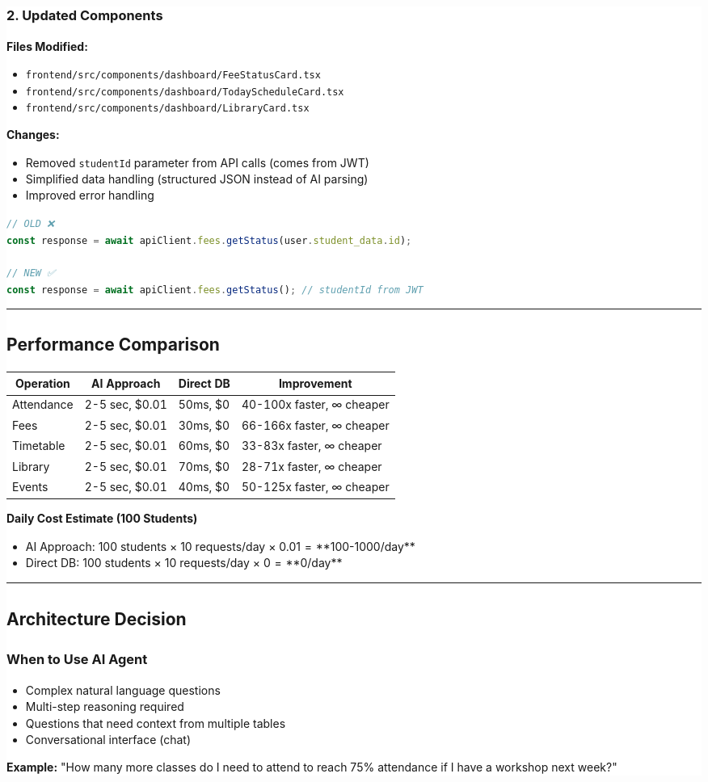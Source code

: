 ### 2. Updated Components

**Files Modified:**
- `frontend/src/components/dashboard/FeeStatusCard.tsx`
- `frontend/src/components/dashboard/TodayScheduleCard.tsx`
- `frontend/src/components/dashboard/LibraryCard.tsx`

**Changes:**
- Removed `studentId` parameter from API calls (comes from JWT)
- Simplified data handling (structured JSON instead of AI parsing)
- Improved error handling

```typescript
// OLD ❌
const response = await apiClient.fees.getStatus(user.student_data.id);

// NEW ✅
const response = await apiClient.fees.getStatus(); // studentId from JWT
```

---

## Performance Comparison

| Operation | AI Approach | Direct DB | Improvement |
|-----------|-------------|-----------|-------------|
| Attendance | 2-5 sec, $0.01 | 50ms, $0 | 40-100x faster, ∞ cheaper |
| Fees | 2-5 sec, $0.01 | 30ms, $0 | 66-166x faster, ∞ cheaper |
| Timetable | 2-5 sec, $0.01 | 60ms, $0 | 33-83x faster, ∞ cheaper |
| Library | 2-5 sec, $0.01 | 70ms, $0 | 28-71x faster, ∞ cheaper |
| Events | 2-5 sec, $0.01 | 40ms, $0 | 50-125x faster, ∞ cheaper |

**Daily Cost Estimate (100 Students)**
- AI Approach: 100 students × 10 requests/day × $0.01 = **$100-1000/day**
- Direct DB: 100 students × 10 requests/day × $0 = **$0/day**

---

## Architecture Decision

### When to Use AI Agent
- Complex natural language questions
- Multi-step reasoning required
- Questions that need context from multiple tables
- Conversational interface (chat)

**Example:** "How many more classes do I need to attend to reach 75% attendance if I have a workshop next week?"
